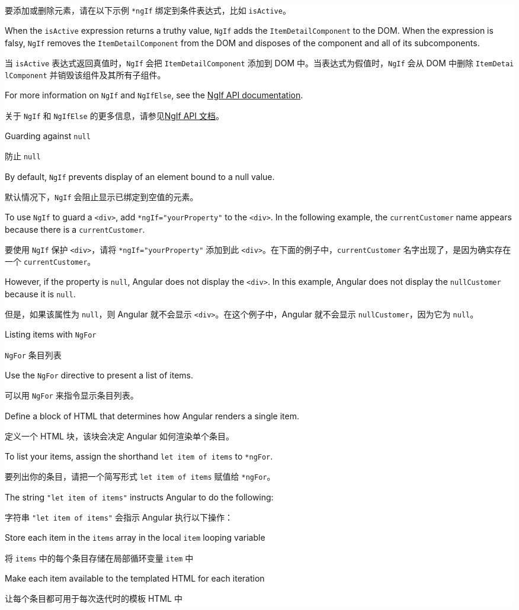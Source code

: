 要添加或删除元素，请在以下示例 `*ngIf` 绑定到条件表达式，比如 `isActive`。

When the `isActive` expression returns a truthy value, `NgIf` adds the `ItemDetailComponent` to the DOM.
When the expression is falsy, `NgIf` removes the `ItemDetailComponent` from the DOM and disposes of the component and all of its subcomponents.

当 `isActive` 表达式返回真值时，`NgIf` 会把 `ItemDetailComponent` 添加到 DOM 中。当表达式为假值时，`NgIf` 会从 DOM 中删除 `ItemDetailComponent` 并销毁该组件及其所有子组件。

For more information on `NgIf` and `NgIfElse`, see the [NgIf API documentation](api/common/NgIf).

关于 `NgIf` 和 `NgIfElse` 的更多信息，请参见[NgIf API 文档](api/common/NgIf)。

Guarding against `null`

防止 `null`

By default, `NgIf` prevents display of an element bound to a null value.

默认情况下，`NgIf` 会阻止显示已绑定到空值的元素。

To use `NgIf` to guard a `<div>`, add `*ngIf="yourProperty"` to the `<div>`.
In the following example, the `currentCustomer` name appears because there is a `currentCustomer`.

要使用 `NgIf` 保护 `<div>`，请将 `*ngIf="yourProperty"` 添加到此 `<div>`。在下面的例子中，`currentCustomer` 名字出现了，是因为确实存在一个 `currentCustomer`。

However, if the property is `null`, Angular does not display the `<div>`.
In this example, Angular does not display the `nullCustomer` because it is `null`.

但是，如果该属性为 `null`，则 Angular 就不会显示 `<div>`。在这个例子中，Angular 就不会显示 `nullCustomer`，因为它为 `null`。

<a id="ngFor"></a>



Listing items with `NgFor`

`NgFor` 条目列表

Use the `NgFor` directive to present a list of items.

可以用 `NgFor` 来指令显示条目列表。

Define a block of HTML that determines how Angular renders a single item.

定义一个 HTML 块，该块会决定 Angular 如何渲染单个条目。

To list your items, assign the shorthand `let item of items` to `*ngFor`.

要列出你的条目，请把一个简写形式 `let item of items` 赋值给 `*ngFor`。

The string `"let item of items"` instructs Angular to do the following:

字符串 `"let item of items"` 会指示 Angular 执行以下操作：

Store each item in the `items` array in the local `item` looping variable

将 `items` 中的每个条目存储在局部循环变量 `item` 中

Make each item available to the templated HTML for each iteration

让每个条目都可用于每次迭代时的模板 HTML 中
